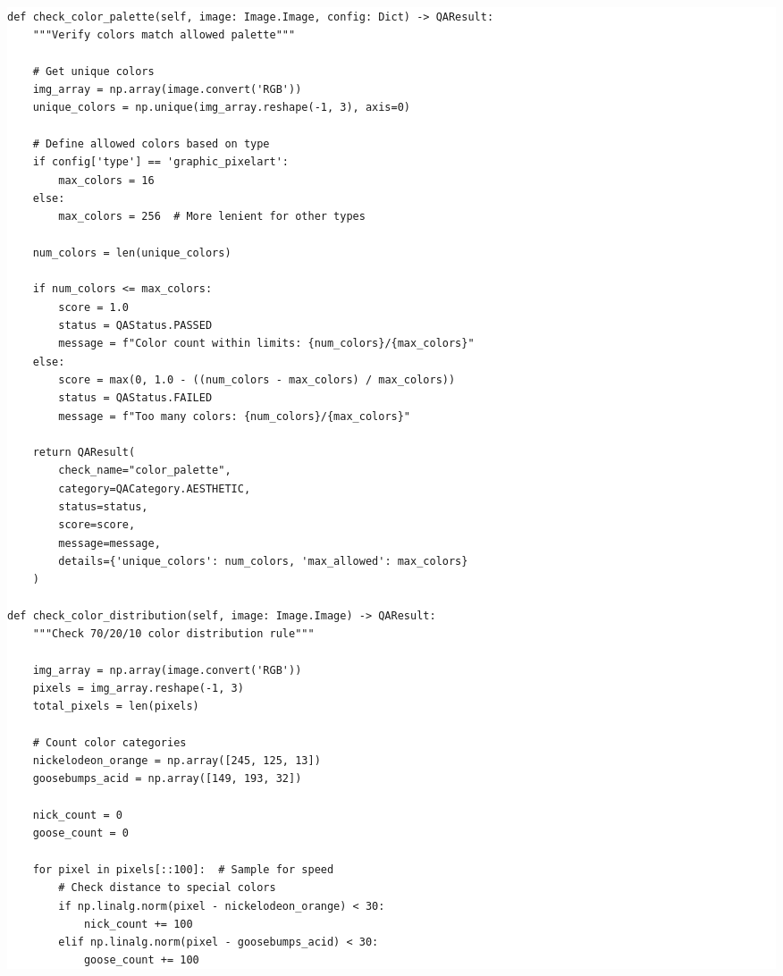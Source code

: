     def check_color_palette(self, image: Image.Image, config: Dict) -> QAResult:
        """Verify colors match allowed palette"""
        
        # Get unique colors
        img_array = np.array(image.convert('RGB'))
        unique_colors = np.unique(img_array.reshape(-1, 3), axis=0)
        
        # Define allowed colors based on type
        if config['type'] == 'graphic_pixelart':
            max_colors = 16
        else:
            max_colors = 256  # More lenient for other types
        
        num_colors = len(unique_colors)
        
        if num_colors <= max_colors:
            score = 1.0
            status = QAStatus.PASSED
            message = f"Color count within limits: {num_colors}/{max_colors}"
        else:
            score = max(0, 1.0 - ((num_colors - max_colors) / max_colors))
            status = QAStatus.FAILED
            message = f"Too many colors: {num_colors}/{max_colors}"
        
        return QAResult(
            check_name="color_palette",
            category=QACategory.AESTHETIC,
            status=status,
            score=score,
            message=message,
            details={'unique_colors': num_colors, 'max_allowed': max_colors}
        )
    
    def check_color_distribution(self, image: Image.Image) -> QAResult:
        """Check 70/20/10 color distribution rule"""
        
        img_array = np.array(image.convert('RGB'))
        pixels = img_array.reshape(-1, 3)
        total_pixels = len(pixels)
        
        # Count color categories
        nickelodeon_orange = np.array([245, 125, 13])
        goosebumps_acid = np.array([149, 193, 32])
        
        nick_count = 0
        goose_count = 0
        
        for pixel in pixels[::100]:  # Sample for speed
            # Check distance to special colors
            if np.linalg.norm(pixel - nickelodeon_orange) < 30:
                nick_count += 100
            elif np.linalg.norm(pixel - goosebumps_acid) < 30:
                goose_count += 100
        